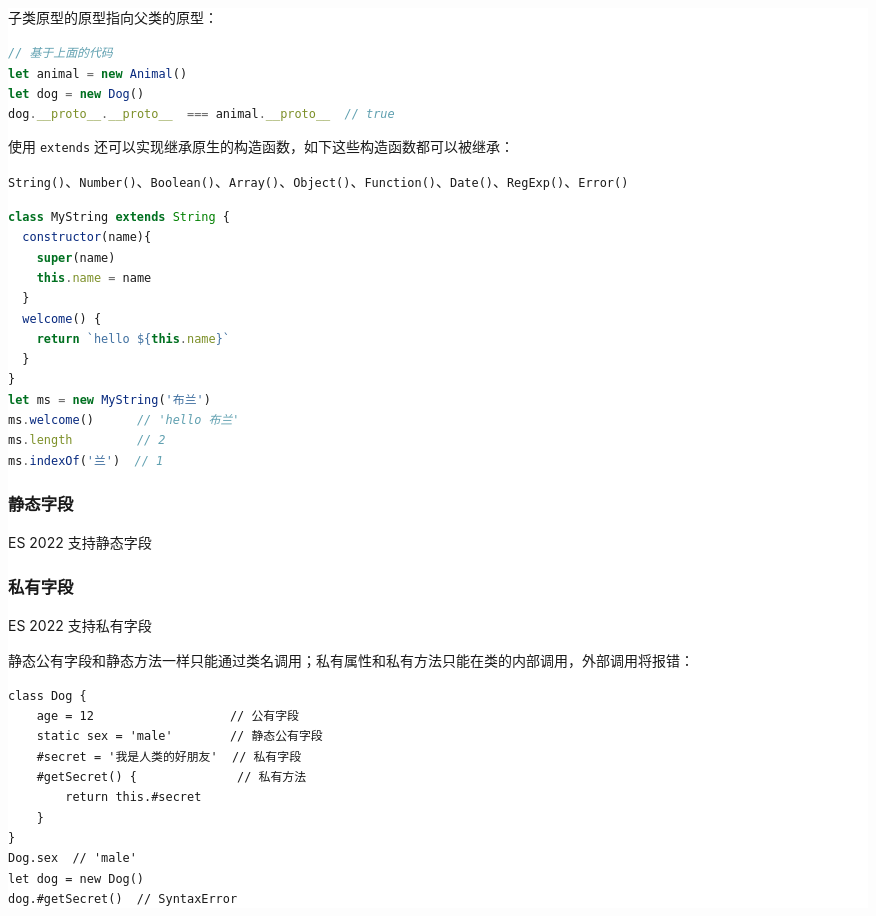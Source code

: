 子类原型的原型指向父类的原型：

```js
// 基于上面的代码
let animal = new Animal()
let dog = new Dog()
dog.__proto__.__proto__  === animal.__proto__  // true
```

使用 `extends` 还可以实现继承原生的构造函数，如下这些构造函数都可以被继承：

`String()`、`Number()`、`Boolean()`、`Array()`、`Object()`、`Function()`、`Date()`、`RegExp()`、`Error()`

```js
class MyString extends String {
  constructor(name){
    super(name)
    this.name = name
  }
  welcome() {
    return `hello ${this.name}`
  }
}
let ms = new MyString('布兰')
ms.welcome()      // 'hello 布兰'
ms.length         // 2
ms.indexOf('兰')  // 1
```

### 静态字段

ES 2022 支持静态字段

```js

```



### 私有字段

ES 2022 支持私有字段

静态公有字段和静态方法一样只能通过类名调用；私有属性和私有方法只能在类的内部调用，外部调用将报错：

```tsx
class Dog {
	age = 12                   // 公有字段
	static sex = 'male'        // 静态公有字段
	#secret = '我是人类的好朋友'  // 私有字段
	#getSecret() {              // 私有方法
		return this.#secret
	}
}
Dog.sex  // 'male'
let dog = new Dog()
dog.#getSecret()  // SyntaxError
```
